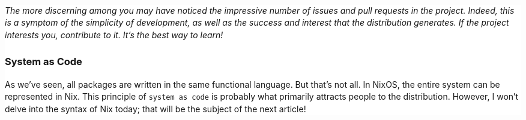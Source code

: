 _The more discerning among you may have noticed the impressive number of issues and pull requests in the project.
Indeed, this is a symptom of the simplicity of development, as well as the success and interest that the distribution generates.
If the project interests you, contribute to it. It’s the best way to learn!_

### System as Code

As we’ve seen, all packages are written in the same functional language.
But that’s not all. In NixOS, the entire system can be represented in Nix.
This principle of `system as code` is probably what primarily attracts people to the distribution.
However, I won’t delve into the syntax of Nix today; that will be the subject of the next article!
